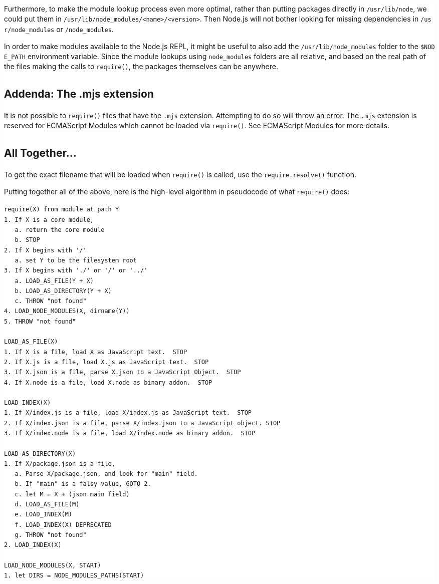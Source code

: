 Furthermore, to make the module lookup process even more optimal, rather
than putting packages directly in `/usr/lib/node`, we could put them in
`/usr/lib/node_modules/<name>/<version>`. Then Node.js will not bother
looking for missing dependencies in `/usr/node_modules` or `/node_modules`.

In order to make modules available to the Node.js REPL, it might be useful to
also add the `/usr/lib/node_modules` folder to the `$NODE_PATH` environment
variable. Since the module lookups using `node_modules` folders are all
relative, and based on the real path of the files making the calls to
`require()`, the packages themselves can be anywhere.

## Addenda: The .mjs extension

It is not possible to `require()` files that have the `.mjs` extension.
Attempting to do so will throw [an error][]. The `.mjs` extension is
reserved for [ECMAScript Modules][] which cannot be loaded via `require()`.
See [ECMAScript Modules][] for more details.

## All Together...



To get the exact filename that will be loaded when `require()` is called, use
the `require.resolve()` function.

Putting together all of the above, here is the high-level algorithm
in pseudocode of what `require()` does:

```txt
require(X) from module at path Y
1. If X is a core module,
   a. return the core module
   b. STOP
2. If X begins with '/'
   a. set Y to be the filesystem root
3. If X begins with './' or '/' or '../'
   a. LOAD_AS_FILE(Y + X)
   b. LOAD_AS_DIRECTORY(Y + X)
   c. THROW "not found"
4. LOAD_NODE_MODULES(X, dirname(Y))
5. THROW "not found"

LOAD_AS_FILE(X)
1. If X is a file, load X as JavaScript text.  STOP
2. If X.js is a file, load X.js as JavaScript text.  STOP
3. If X.json is a file, parse X.json to a JavaScript Object.  STOP
4. If X.node is a file, load X.node as binary addon.  STOP

LOAD_INDEX(X)
1. If X/index.js is a file, load X/index.js as JavaScript text.  STOP
2. If X/index.json is a file, parse X/index.json to a JavaScript object. STOP
3. If X/index.node is a file, load X/index.node as binary addon.  STOP

LOAD_AS_DIRECTORY(X)
1. If X/package.json is a file,
   a. Parse X/package.json, and look for "main" field.
   b. If "main" is a falsy value, GOTO 2.
   c. let M = X + (json main field)
   d. LOAD_AS_FILE(M)
   e. LOAD_INDEX(M)
   f. LOAD_INDEX(X) DEPRECATED
   g. THROW "not found"
2. LOAD_INDEX(X)

LOAD_NODE_MODULES(X, START)
1. let DIRS = NODE_MODULES_PATHS(START)
```

[GLOBAL_FOLDERS]: #modules_loading_from_the_global_folders
[`Error`]: errors.html#errors_class_error
[`__dirname`]: #modules_dirname
[`__filename`]: #modules_filename
[`createRequire()`]: #modules_module_createrequire_filename
[`module` object]: #modules_the_module_object
[`path.dirname()`]: path.html#path_path_dirname_path
[ECMAScript Modules]: esm.html
[an error]: errors.html#errors_err_require_esm
[exports shortcut]: #modules_exports_shortcut
[module resolution]: #modules_all_together
[module wrapper]: #modules_the_module_wrapper
[native addons]: addons.html